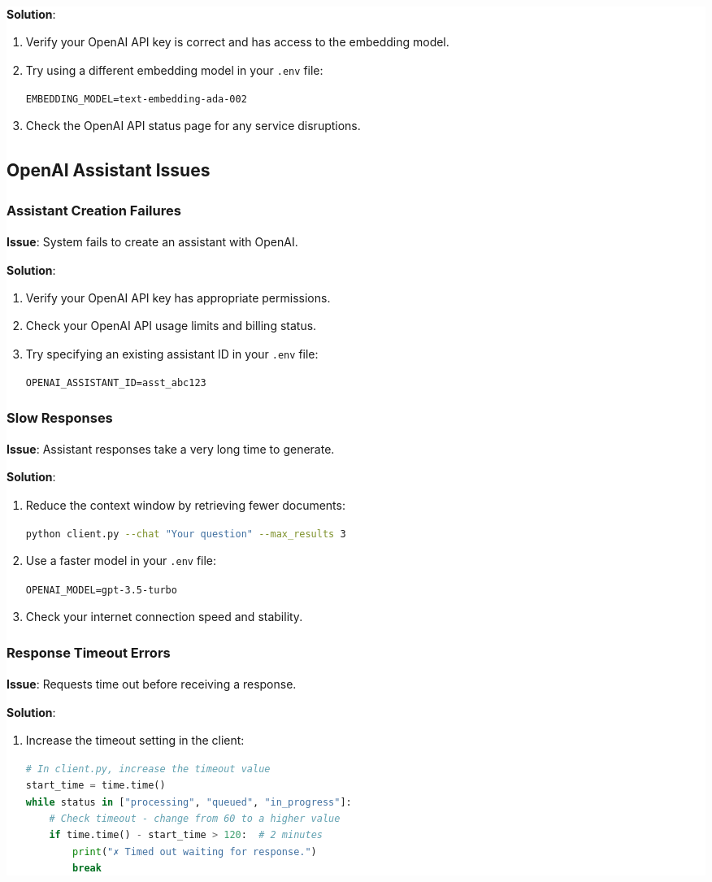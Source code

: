 **Solution**:
1. Verify your OpenAI API key is correct and has access to the embedding model.

2. Try using a different embedding model in your `.env` file:
   ```
   EMBEDDING_MODEL=text-embedding-ada-002
   ```

3. Check the OpenAI API status page for any service disruptions.

## OpenAI Assistant Issues

### Assistant Creation Failures

**Issue**: System fails to create an assistant with OpenAI.

**Solution**:
1. Verify your OpenAI API key has appropriate permissions.

2. Check your OpenAI API usage limits and billing status.

3. Try specifying an existing assistant ID in your `.env` file:
   ```
   OPENAI_ASSISTANT_ID=asst_abc123
   ```

### Slow Responses

**Issue**: Assistant responses take a very long time to generate.

**Solution**:
1. Reduce the context window by retrieving fewer documents:
   ```bash
   python client.py --chat "Your question" --max_results 3
   ```

2. Use a faster model in your `.env` file:
   ```
   OPENAI_MODEL=gpt-3.5-turbo
   ```

3. Check your internet connection speed and stability.

### Response Timeout Errors

**Issue**: Requests time out before receiving a response.

**Solution**:
1. Increase the timeout setting in the client:
   ```python
   # In client.py, increase the timeout value
   start_time = time.time()
   while status in ["processing", "queued", "in_progress"]:
       # Check timeout - change from 60 to a higher value
       if time.time() - start_time > 120:  # 2 minutes
           print("✗ Timed out waiting for response.")
           break
   ```
